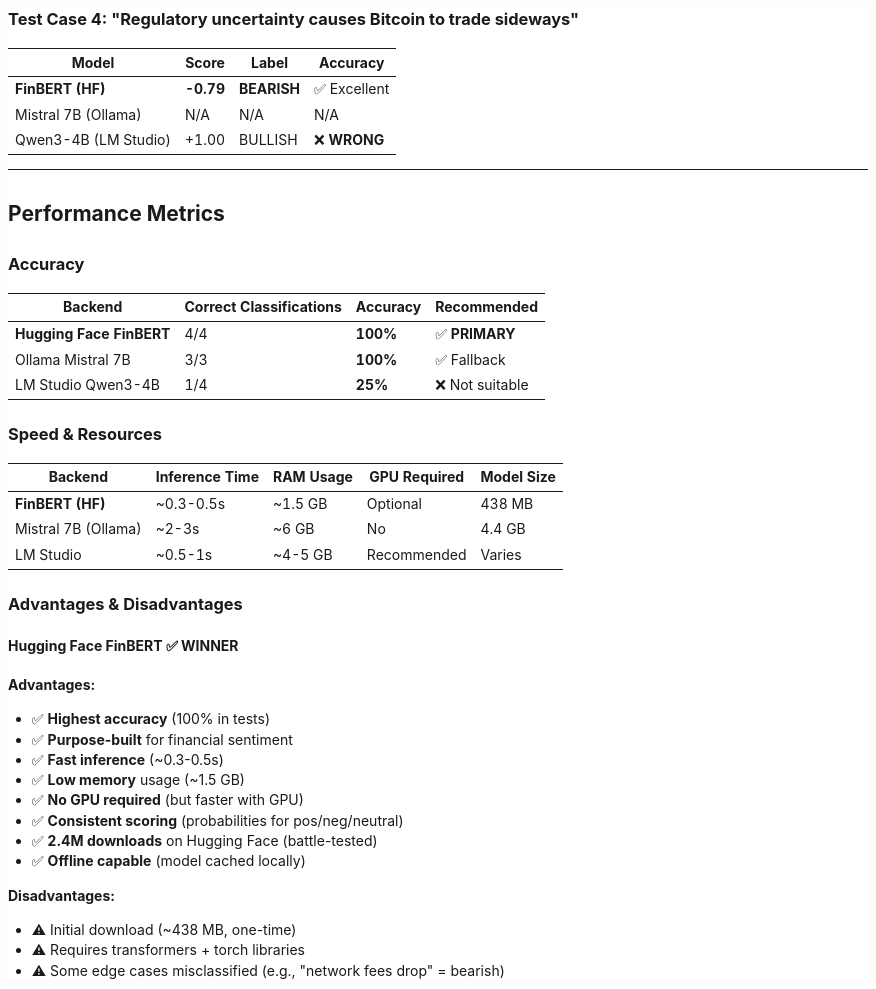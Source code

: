 ### Test Case 4: "Regulatory uncertainty causes Bitcoin to trade sideways"

| Model | Score | Label | Accuracy |
|-------|-------|-------|----------|
| **FinBERT (HF)** | **-0.79** | **BEARISH** | ✅ Excellent |
| Mistral 7B (Ollama) | N/A | N/A | N/A |
| Qwen3-4B (LM Studio) | +1.00 | BULLISH | ❌ **WRONG** |

---

## Performance Metrics

### Accuracy

| Backend | Correct Classifications | Accuracy | Recommended |
|---------|------------------------|----------|-------------|
| **Hugging Face FinBERT** | 4/4 | **100%** | ✅ **PRIMARY** |
| Ollama Mistral 7B | 3/3 | **100%** | ✅ Fallback |
| LM Studio Qwen3-4B | 1/4 | **25%** | ❌ Not suitable |

### Speed & Resources

| Backend | Inference Time | RAM Usage | GPU Required | Model Size |
|---------|---------------|-----------|--------------|------------|
| **FinBERT (HF)** | ~0.3-0.5s | ~1.5 GB | Optional | 438 MB |
| Mistral 7B (Ollama) | ~2-3s | ~6 GB | No | 4.4 GB |
| LM Studio | ~0.5-1s | ~4-5 GB | Recommended | Varies |

### Advantages & Disadvantages

#### Hugging Face FinBERT ✅ WINNER

**Advantages:**
- ✅ **Highest accuracy** (100% in tests)
- ✅ **Purpose-built** for financial sentiment
- ✅ **Fast inference** (~0.3-0.5s)
- ✅ **Low memory** usage (~1.5 GB)
- ✅ **No GPU required** (but faster with GPU)
- ✅ **Consistent scoring** (probabilities for pos/neg/neutral)
- ✅ **2.4M downloads** on Hugging Face (battle-tested)
- ✅ **Offline capable** (model cached locally)

**Disadvantages:**
- ⚠️ Initial download (~438 MB, one-time)
- ⚠️ Requires transformers + torch libraries
- ⚠️ Some edge cases misclassified (e.g., "network fees drop" = bearish)
